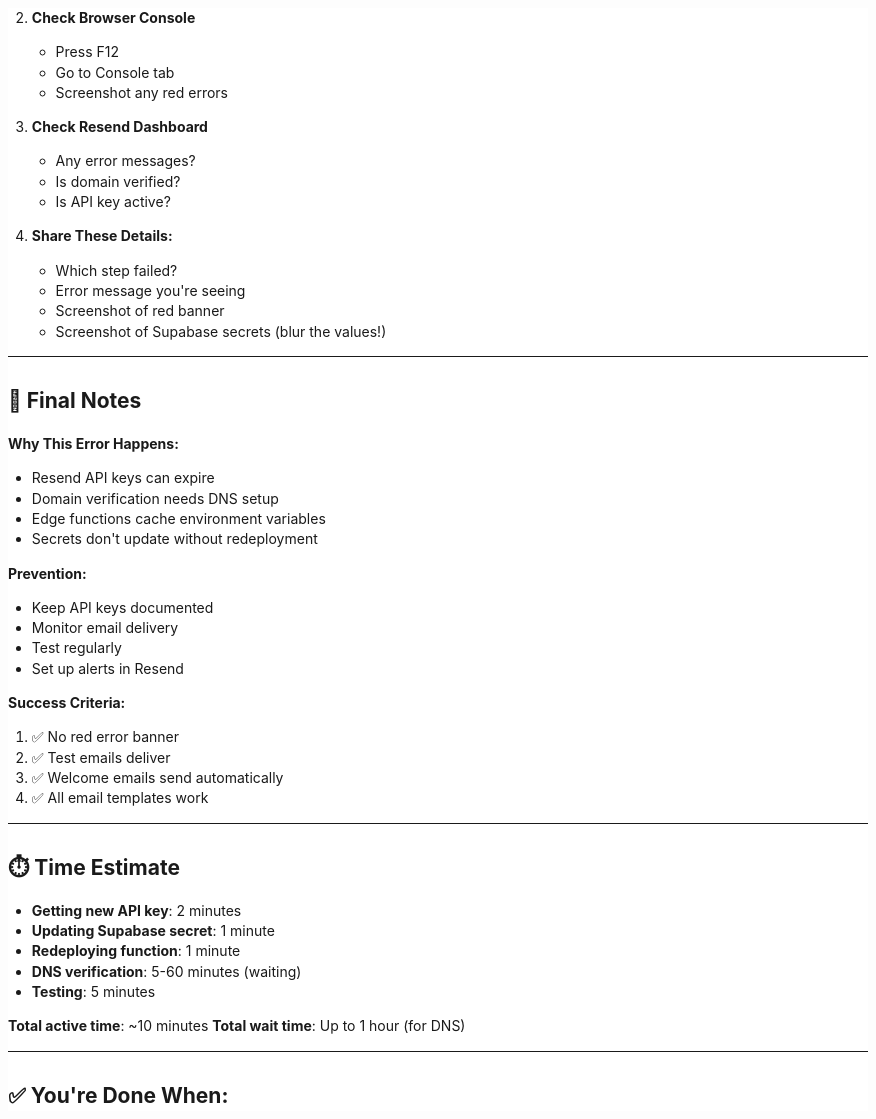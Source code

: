 2. **Check Browser Console**
   - Press F12
   - Go to Console tab
   - Screenshot any red errors

3. **Check Resend Dashboard**
   - Any error messages?
   - Is domain verified?
   - Is API key active?

4. **Share These Details:**
   - Which step failed?
   - Error message you're seeing
   - Screenshot of red banner
   - Screenshot of Supabase secrets (blur the values!)

---

## 🚀 Final Notes

**Why This Error Happens:**
- Resend API keys can expire
- Domain verification needs DNS setup
- Edge functions cache environment variables
- Secrets don't update without redeployment

**Prevention:**
- Keep API keys documented
- Monitor email delivery
- Test regularly
- Set up alerts in Resend

**Success Criteria:**
1. ✅ No red error banner
2. ✅ Test emails deliver
3. ✅ Welcome emails send automatically
4. ✅ All email templates work

---

## ⏱️ Time Estimate

- **Getting new API key**: 2 minutes
- **Updating Supabase secret**: 1 minute  
- **Redeploying function**: 1 minute
- **DNS verification**: 5-60 minutes (waiting)
- **Testing**: 5 minutes

**Total active time**: ~10 minutes
**Total wait time**: Up to 1 hour (for DNS)

---

## ✅ You're Done When:
